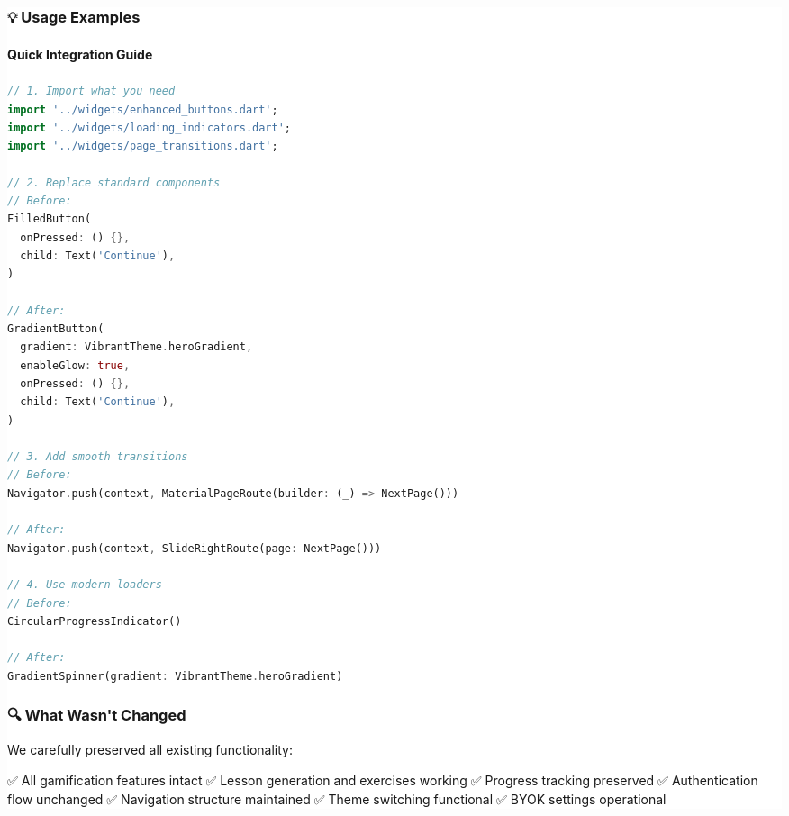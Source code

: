 ### 💡 Usage Examples

#### Quick Integration Guide

```dart
// 1. Import what you need
import '../widgets/enhanced_buttons.dart';
import '../widgets/loading_indicators.dart';
import '../widgets/page_transitions.dart';

// 2. Replace standard components
// Before:
FilledButton(
  onPressed: () {},
  child: Text('Continue'),
)

// After:
GradientButton(
  gradient: VibrantTheme.heroGradient,
  enableGlow: true,
  onPressed: () {},
  child: Text('Continue'),
)

// 3. Add smooth transitions
// Before:
Navigator.push(context, MaterialPageRoute(builder: (_) => NextPage()))

// After:
Navigator.push(context, SlideRightRoute(page: NextPage()))

// 4. Use modern loaders
// Before:
CircularProgressIndicator()

// After:
GradientSpinner(gradient: VibrantTheme.heroGradient)
```

### 🔍 What Wasn't Changed

We carefully preserved all existing functionality:

✅ All gamification features intact
✅ Lesson generation and exercises working
✅ Progress tracking preserved
✅ Authentication flow unchanged
✅ Navigation structure maintained
✅ Theme switching functional
✅ BYOK settings operational
